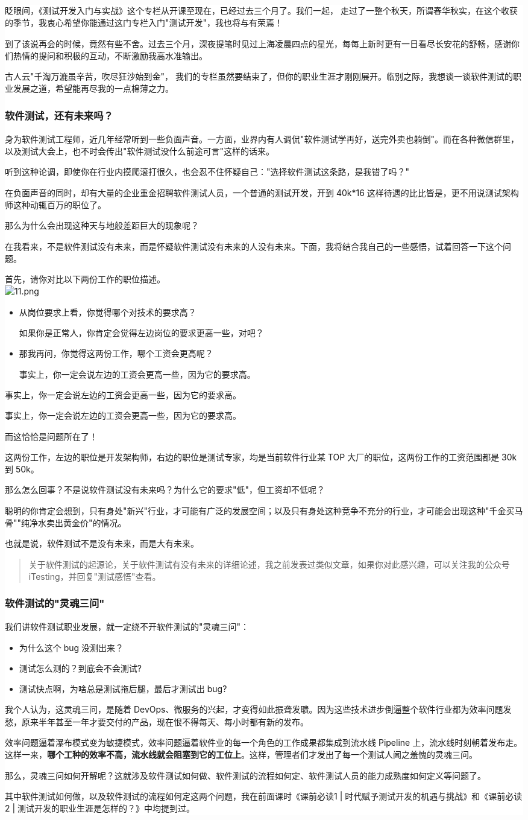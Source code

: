 眨眼间，《测试开发入门与实战》这个专栏从开课至现在，已经过去三个月了。我们一起， 走过了一整个秋天，所谓春华秋实，在这个收获的季节，我衷心希望你能通过这门专栏入门"测试开发"，我也将与有荣焉！

到了该说再会的时候，竟然有些不舍。过去三个月，深夜提笔时见过上海凌晨四点的星光，每每上新时更有一日看尽长安花的舒畅，感谢你们热情的提问和积极的互动，不断激励我高水准输出。

古人云"千淘万漉虽辛苦，吹尽狂沙始到金"， 我们的专栏虽然要结束了，但你的职业生涯才刚刚展开。临别之际，我想谈一谈软件测试的职业发展之道，希望能再尽我的一点棉薄之力。

### 软件测试，还有未来吗？

身为软件测试工程师，近几年经常听到一些负面声音。一方面，业界内有人调侃"软件测试学再好，送完外卖也躺倒"。而在各种微信群里，以及测试大会上，也不时会传出"软件测试没什么前途可言"这样的话来。

听到这种论调，即使你在行业内摸爬滚打很久，也会忍不住怀疑自己："选择软件测试这条路，是我错了吗？"

在负面声音的同时，却有大量的企业重金招聘软件测试人员，一个普通的测试开发，开到 40k\*16 这样待遇的比比皆是，更不用说测试架构师这种动辄百万的职位了。

那么为什么会出现这种天与地般差距巨大的现象呢？

在我看来，不是软件测试没有未来，而是怀疑软件测试没有未来的人没有未来。下面，我将结合我自己的一些感悟，试着回答一下这个问题。

首先，请你对比以下两份工作的职位描述。  
<Image alt="11.png" src="https://s0.lgstatic.com/i/image/M00/7D/21/CgqCHl_OCCaAcm9zAAW5U6XvJ4g155.png"/>

* 从岗位要求上看，你觉得哪个对技术的要求高？  

  如果你是正常人，你肯定会觉得左边岗位的要求更高一些，对吧？

* 那我再问，你觉得这两份工作，哪个工资会更高呢？  

  事实上，你一定会说左边的工资会更高一些，因为它的要求高。

事实上，你一定会说左边的工资会更高一些，因为它的要求高。

事实上，你一定会说左边的工资会更高一些，因为它的要求高。

而这恰恰是问题所在了！

这两份工作，左边的职位是开发架构师，右边的职位是测试专家，均是当前软件行业某 TOP 大厂的职位，这两份工作的工资范围都是 30k 到 50k。

那么怎么回事？不是说软件测试没有未来吗？为什么它的要求"低"，但工资却不低呢？

聪明的你肯定会想到，只有身处"新兴"行业，才可能有广泛的发展空间；以及只有身处这种竞争不充分的行业，才可能会出现这种"千金买马骨""纯净水卖出黄金价"的情况。

也就是说，软件测试不是没有未来，而是大有未来。
> 关于软件测试的起源论，关于软件测试有没有未来的详细论述，我之前发表过类似文章，如果你对此感兴趣，可以关注我的公众号 iTesting，并回复"测试感悟"查看。

### 软件测试的"灵魂三问"

我们讲软件测试职业发展，就一定绕不开软件测试的"灵魂三问"：

* 为什么这个 bug 没测出来？

* 测试怎么测的？到底会不会测试?

* 测试快点啊，为啥总是测试拖后腿，最后才测试出 bug?

我个人认为，这灵魂三问，是随着 DevOps、微服务的兴起，才变得如此振聋发聩。因为这些技术进步倒逼整个软件行业都为效率问题发愁，原来半年甚至一年才要交付的产品，现在恨不得每天、每小时都有新的发布。

效率问题逼着瀑布模式变为敏捷模式，效率问题逼着软件业的每一个角色的工作成果都集成到流水线 Pipeline 上，流水线时刻朝着发布走。这样一来，**哪个工种的效率不高，流水线就会阻塞到它的工位上**。这样，管理者们才发出了每一个测试人闻之羞愧的灵魂三问。

那么，灵魂三问如何开解呢？这就涉及软件测试如何做、软件测试的流程如何定、软件测试人员的能力成熟度如何定义等问题了。

其中软件测试如何做，以及软件测试的流程如何定这两个问题，我在前面课时《课前必读1 \| 时代赋予测试开发的机遇与挑战》和《课前必读 2 \| 测试开发的职业生涯是怎样的？》中均提到过。
